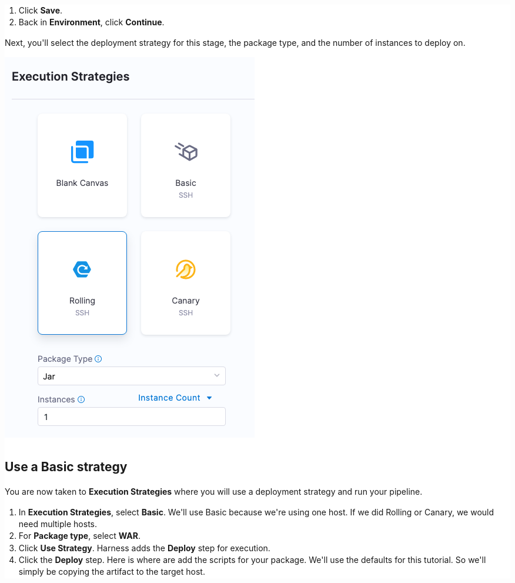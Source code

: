 1. Click **Save**.
1. Back in **Environment**, click **Continue**.

Next, you'll select the deployment strategy for this stage, the package type, and the number of instances to deploy on.

![](./static/ssh-ng-188.png)

## Use a Basic strategy

You are now taken to **Execution Strategies** where you will use a deployment strategy and run your pipeline.

1. In **Execution Strategies**, select **Basic**. We'll use Basic because we're using one host. If we did Rolling or Canary, we would need multiple hosts.
2. For **Package type**, select **WAR**.
3. Click **Use Strategy**. Harness adds the **Deploy** step for execution.
4. Click the **Deploy** step. Here is where are add the scripts for your package. We'll use the defaults for this tutorial. So we'll simply be copying the artifact to the target host.
   